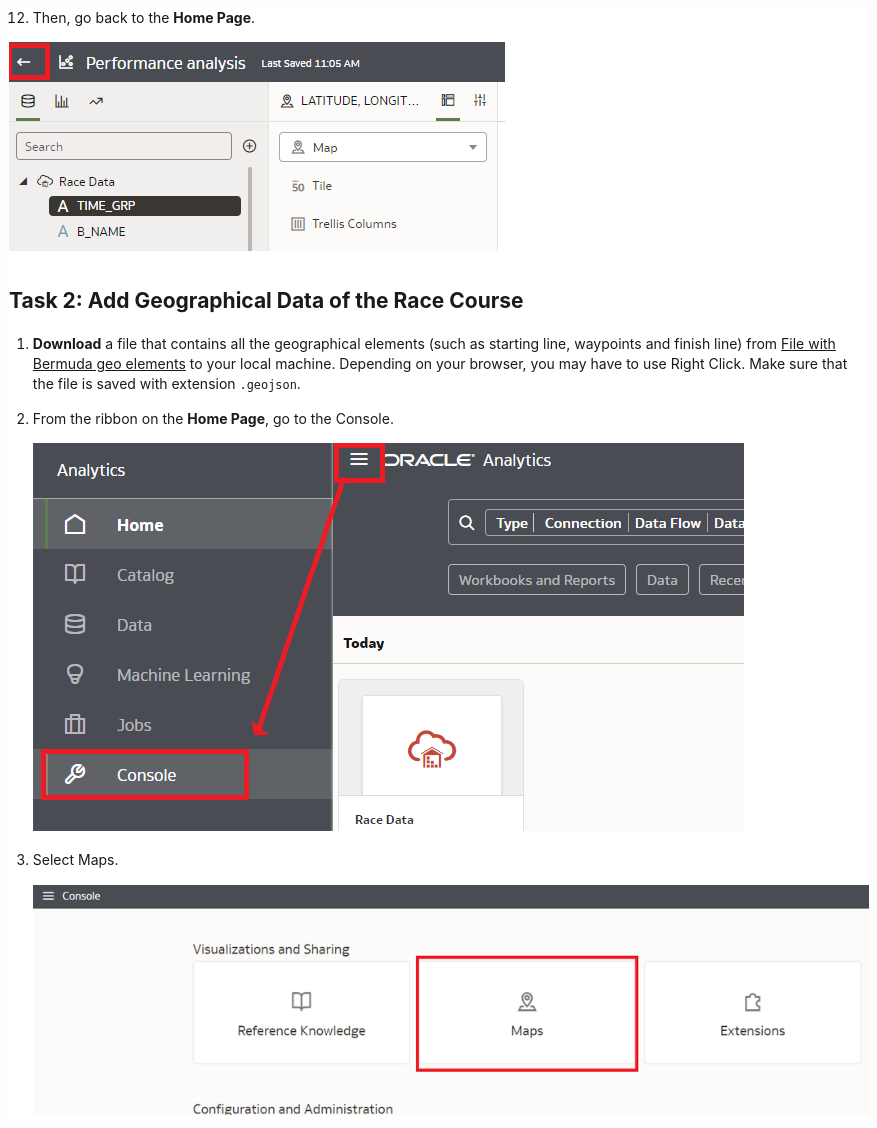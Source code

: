 12. Then, go back to the **Home Page**.

   ![pic2](images/to-homepage4.png)

## Task 2: Add Geographical Data of the Race Course

1. **Download** a file that contains all the geographical elements (such as starting line, waypoints and finish line) from <a href="https://objectstorage.eu-frankfurt-1.oraclecloud.com/p/-n1PnhbMmtnXnsiHa65cqVxrvF30lUmm8f0MGsUFD7gNASCuUu6r6X209IjydDMh/n/fruktknlrefu/b/workshop-sailgp/o/sailgp_bermuda.geojson" target="\_blank">File with Bermuda geo elements</a> to your local machine. Depending on your browser, you may have to use Right Click. Make sure that the file is saved with extension `.geojson`.

2. From the ribbon on the **Home Page**, go to the Console.

   ![pic2](images/to-console.png)

3. Select Maps.

   ![pic2](images/maps.png)
